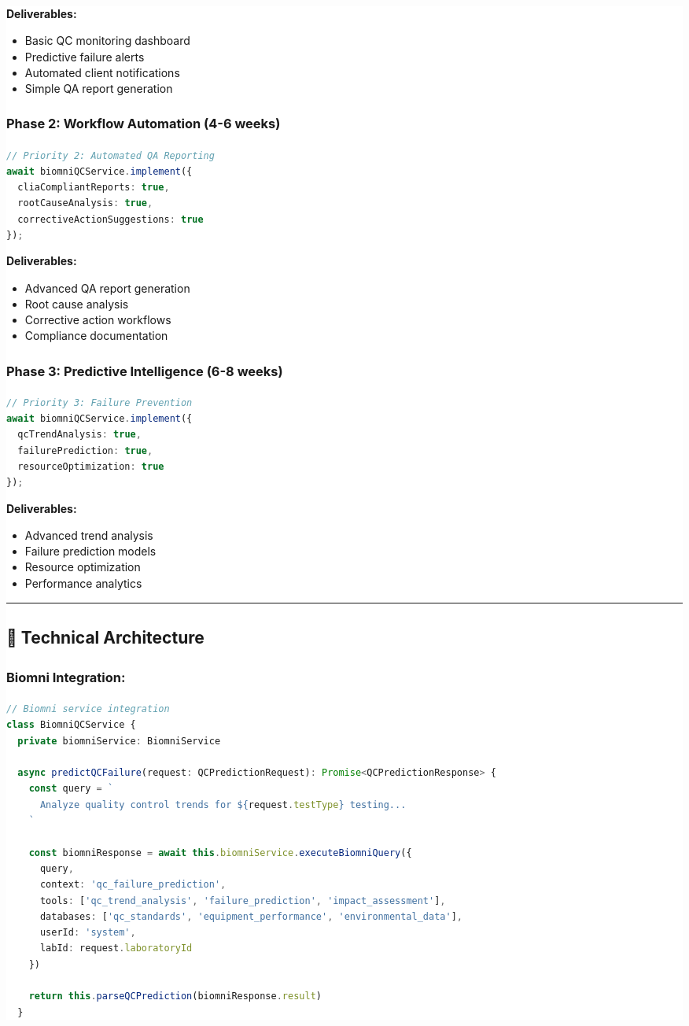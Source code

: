 **Deliverables:**
- Basic QC monitoring dashboard
- Predictive failure alerts
- Automated client notifications
- Simple QA report generation

### **Phase 2: Workflow Automation (4-6 weeks)**
```typescript
// Priority 2: Automated QA Reporting
await biomniQCService.implement({
  cliaCompliantReports: true,
  rootCauseAnalysis: true,
  correctiveActionSuggestions: true
});
```

**Deliverables:**
- Advanced QA report generation
- Root cause analysis
- Corrective action workflows
- Compliance documentation

### **Phase 3: Predictive Intelligence (6-8 weeks)**
```typescript
// Priority 3: Failure Prevention
await biomniQCService.implement({
  qcTrendAnalysis: true,
  failurePrediction: true,
  resourceOptimization: true
});
```

**Deliverables:**
- Advanced trend analysis
- Failure prediction models
- Resource optimization
- Performance analytics

---

## **🔬 Technical Architecture**

### **Biomni Integration:**
```typescript
// Biomni service integration
class BiomniQCService {
  private biomniService: BiomniService

  async predictQCFailure(request: QCPredictionRequest): Promise<QCPredictionResponse> {
    const query = `
      Analyze quality control trends for ${request.testType} testing...
    `
    
    const biomniResponse = await this.biomniService.executeBiomniQuery({
      query,
      context: 'qc_failure_prediction',
      tools: ['qc_trend_analysis', 'failure_prediction', 'impact_assessment'],
      databases: ['qc_standards', 'equipment_performance', 'environmental_data'],
      userId: 'system',
      labId: request.laboratoryId
    })
    
    return this.parseQCPrediction(biomniResponse.result)
  }
```